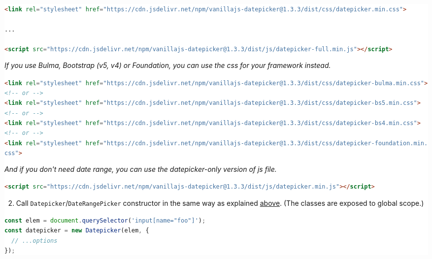 ```html
<link rel="stylesheet" href="https://cdn.jsdelivr.net/npm/vanillajs-datepicker@1.3.3/dist/css/datepicker.min.css">

...

<script src="https://cdn.jsdelivr.net/npm/vanillajs-datepicker@1.3.3/dist/js/datepicker-full.min.js"></script>
```

_If you use Bulma, Bootstrap (v5, v4) or Foundation, you can use the css for your framework instead._

```html
<link rel="stylesheet" href="https://cdn.jsdelivr.net/npm/vanillajs-datepicker@1.3.3/dist/css/datepicker-bulma.min.css">
<!-- or -->
<link rel="stylesheet" href="https://cdn.jsdelivr.net/npm/vanillajs-datepicker@1.3.3/dist/css/datepicker-bs5.min.css">
<!-- or -->
<link rel="stylesheet" href="https://cdn.jsdelivr.net/npm/vanillajs-datepicker@1.3.3/dist/css/datepicker-bs4.min.css">
<!-- or -->
<link rel="stylesheet" href="https://cdn.jsdelivr.net/npm/vanillajs-datepicker@1.3.3/dist/css/datepicker-foundation.min.css">
```

_And if you don't need date range, you can use the datepicker-only version of js file._

```html
<script src="https://cdn.jsdelivr.net/npm/vanillajs-datepicker@1.3.3/dist/js/datepicker.min.js"></script>
```

2. Call `Datepicker`/`DateRangePicker` constructor in the same way as explained [above](?id=quick-start). (The classes are exposed to global scope.)

```javascript
const elem = document.querySelector('input[name="foo"]');
const datepicker = new Datepicker(elem, {
  // ...options
}); 
```

